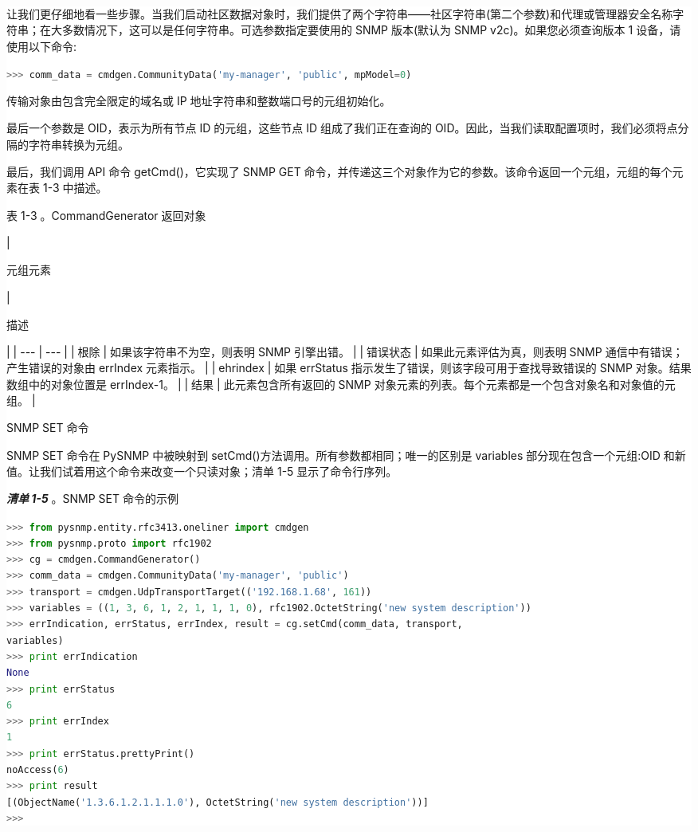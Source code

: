 让我们更仔细地看一些步骤。当我们启动社区数据对象时，我们提供了两个字符串——社区字符串(第二个参数)和代理或管理器安全名称字符串；在大多数情况下，这可以是任何字符串。可选参数指定要使用的 SNMP 版本(默认为 SNMP v2c)。如果您必须查询版本 1 设备，请使用以下命令:

```py
>>> comm_data = cmdgen.CommunityData('my-manager', 'public', mpModel=0)
```

传输对象由包含完全限定的域名或 IP 地址字符串和整数端口号的元组初始化。

最后一个参数是 OID，表示为所有节点 ID 的元组，这些节点 ID 组成了我们正在查询的 OID。因此，当我们读取配置项时，我们必须将点分隔的字符串转换为元组。

最后，我们调用 API 命令 getCmd()，它实现了 SNMP GET 命令，并传递这三个对象作为它的参数。该命令返回一个元组，元组的每个元素在表 1-3 中描述。

表 1-3 。CommandGenerator 返回对象

| 

元组元素

 | 

描述

 |
| --- | --- |
| 根除 | 如果该字符串不为空，则表明 SNMP 引擎出错。 |
| 错误状态 | 如果此元素评估为真，则表明 SNMP 通信中有错误；产生错误的对象由 errIndex 元素指示。 |
| ehrindex | 如果 errStatus 指示发生了错误，则该字段可用于查找导致错误的 SNMP 对象。结果数组中的对象位置是 errIndex-1。 |
| 结果 | 此元素包含所有返回的 SNMP 对象元素的列表。每个元素都是一个包含对象名和对象值的元组。 |

SNMP SET 命令

SNMP SET 命令在 PySNMP 中被映射到 setCmd()方法调用。所有参数都相同；唯一的区别是 variables 部分现在包含一个元组:OID 和新值。让我们试着用这个命令来改变一个只读对象；清单 1-5 显示了命令行序列。

***清单 1-5*** 。SNMP SET 命令的示例

```py
>>> from pysnmp.entity.rfc3413.oneliner import cmdgen
>>> from pysnmp.proto import rfc1902
>>> cg = cmdgen.CommandGenerator()
>>> comm_data = cmdgen.CommunityData('my-manager', 'public')
>>> transport = cmdgen.UdpTransportTarget(('192.168.1.68', 161))
>>> variables = ((1, 3, 6, 1, 2, 1, 1, 1, 0), rfc1902.OctetString('new system description'))
>>> errIndication, errStatus, errIndex, result = cg.setCmd(comm_data, transport,
variables)
>>> print errIndication
None
>>> print errStatus
6
>>> print errIndex
1
>>> print errStatus.prettyPrint()
noAccess(6)
>>> print result
[(ObjectName('1.3.6.1.2.1.1.1.0'), OctetString('new system description'))]
>>>
```
